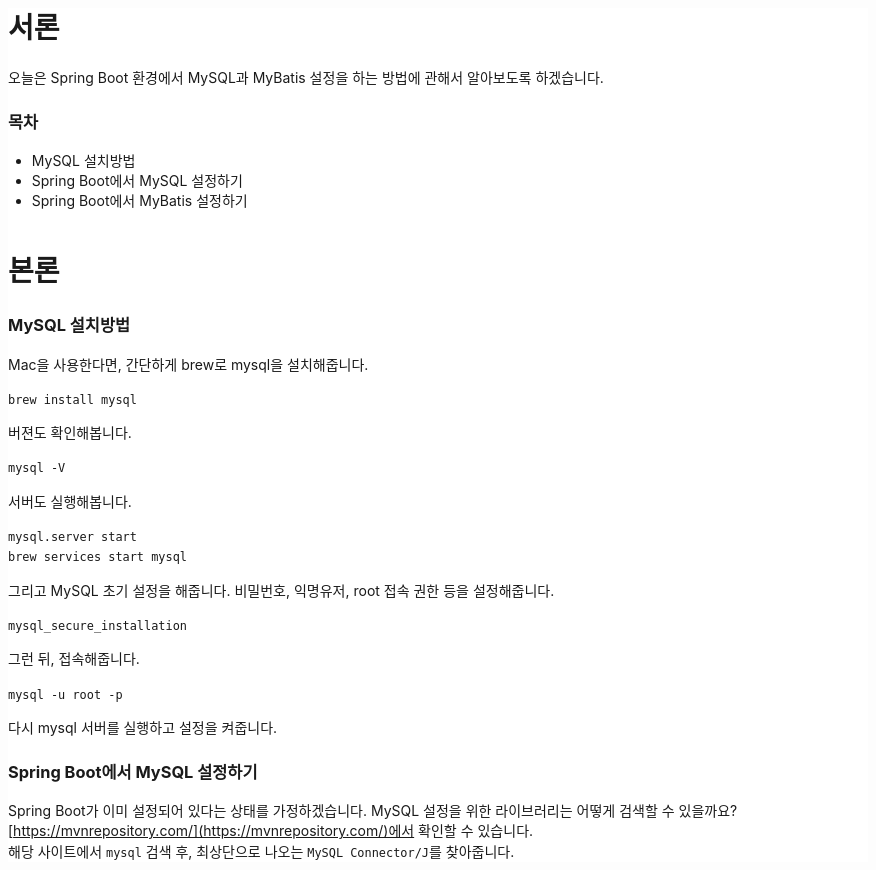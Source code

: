 # 서론

오늘은 Spring Boot 환경에서 MySQL과 MyBatis 설정을 하는 방법에 관해서 알아보도록 하겠습니다.

### 목차

- MySQL 설치방법
- Spring Boot에서 MySQL 설정하기
- Spring Boot에서 MyBatis 설정하기

# 본론

### MySQL 설치방법

Mac을 사용한다면, 간단하게 brew로 mysql을 설치해줍니다.

```
brew install mysql
```

버젼도 확인해봅니다.

```
mysql -V
```

서버도 실행해봅니다.

```
mysql.server start
brew services start mysql
```

그리고 MySQL 초기 설정을 해줍니다. 비밀번호, 익명유저, root 접속 권한 등을 설정해줍니다.

```
mysql_secure_installation
```

그런 뒤, 접속해줍니다.

```
mysql -u root -p
```

다시 mysql 서버를 실행하고 설정을 켜줍니다.

### Spring Boot에서 MySQL 설정하기

Spring Boot가 이미 설정되어 있다는 상태를 가정하겠습니다. MySQL 설정을 위한 라이브러리는 어떻게 검색할 수 있을까요? [https://mvnrepository.com/](https://mvnrepository.com/)에서 확인할 수 있습니다.  
해당 사이트에서 `mysql` 검색 후, 최상단으로 나오는 `MySQL Connector/J`를 찾아줍니다.
